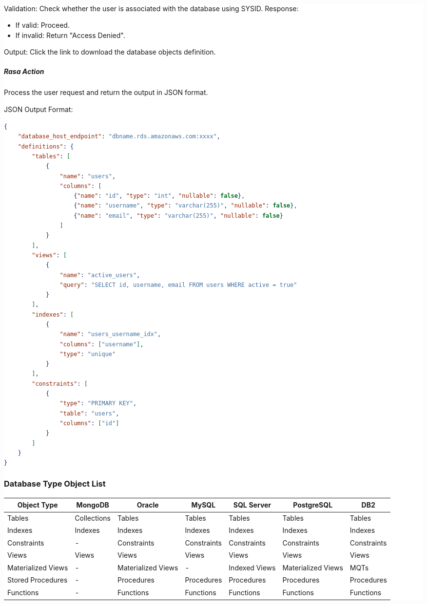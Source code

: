 Validation: Check whether the user is associated with the database using SYSID.
Response:
- If valid: Proceed.
- If invalid: Return "Access Denied".

Output: Click the link to download the database objects definition.

##### Rasa Action
Process the user request and return the output in JSON format.

JSON Output Format:
```json
{
    "database_host_endpoint": "dbname.rds.amazonaws.com:xxxx",
    "definitions": {
        "tables": [
            {
                "name": "users",
                "columns": [
                    {"name": "id", "type": "int", "nullable": false},
                    {"name": "username", "type": "varchar(255)", "nullable": false},
                    {"name": "email", "type": "varchar(255)", "nullable": false}
                ]
            }
        ],
        "views": [
            {
                "name": "active_users",
                "query": "SELECT id, username, email FROM users WHERE active = true"
            }
        ],
        "indexes": [
            {
                "name": "users_username_idx",
                "columns": ["username"],
                "type": "unique"
            }
        ],
        "constraints": [
            {
                "type": "PRIMARY KEY",
                "table": "users",
                "columns": ["id"]
            }
        ]
    }
}
```

### Database Type Object List

| Object Type | MongoDB | Oracle | MySQL | SQL Server | PostgreSQL | DB2 |
|-------------|---------|--------|-------|------------|------------|-----|
| Tables | Collections | Tables | Tables | Tables | Tables | Tables |
| Indexes | Indexes | Indexes | Indexes | Indexes | Indexes | Indexes |
| Constraints | - | Constraints | Constraints | Constraints | Constraints | Constraints |
| Views | Views | Views | Views | Views | Views | Views |
| Materialized Views | - | Materialized Views | - | Indexed Views | Materialized Views | MQTs |
| Stored Procedures | - | Procedures | Procedures | Procedures | Procedures | Procedures |
| Functions | - | Functions | Functions | Functions | Functions | Functions |